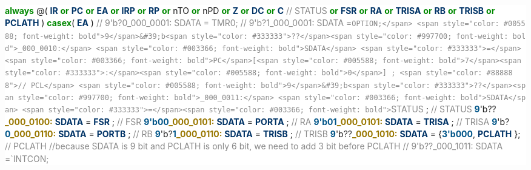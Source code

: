 <span style="color: #008800; font-weight: bold">always</span> @( <span style="color: #003366; font-weight: bold">IR</span> <span style="color: #008800; font-weight: bold">or</span> <span style="color: #003366; font-weight: bold">PC</span> <span style="color: #008800; font-weight: bold">or</span> <span style="color: #003366; font-weight: bold">EA</span> <span style="color: #008800; font-weight: bold">or</span> <span style="color: #003366; font-weight: bold">IRP</span> <span style="color: #008800; font-weight: bold">or</span> <span style="color: #003366; font-weight: bold">RP</span> <span style="color: #008800; font-weight: bold">or</span> nTO <span style="color: #008800; font-weight: bold">or</span> nPD <span style="color: #008800; font-weight: bold">or</span> <span style="color: #003366; font-weight: bold">Z</span> <span style="color: #008800; font-weight: bold">or</span> <span style="color: #003366; font-weight: bold">DC</span> <span style="color: #008800; font-weight: bold">or</span> <span style="color: #003366; font-weight: bold">C</span> <span style="color: #888888">// STATUS</span>
                  <span style="color: #008800; font-weight: bold">or</span> <span style="color: #003366; font-weight: bold">FSR</span> <span style="color: #008800; font-weight: bold">or</span> <span style="color: #003366; font-weight: bold">RA</span> <span style="color: #008800; font-weight: bold">or</span> <span style="color: #003366; font-weight: bold">TRISA</span> <span style="color: #008800; font-weight: bold">or</span> <span style="color: #003366; font-weight: bold">RB</span> <span style="color: #008800; font-weight: bold">or</span> <span style="color: #003366; font-weight: bold">TRISB</span> <span style="color: #008800; font-weight: bold">or</span> <span style="color: #003366; font-weight: bold">PCLATH</span> )
  <span style="color: #008800; font-weight: bold">casex</span>( <span style="color: #003366; font-weight: bold">EA</span> )
    <span style="color: #888888">// 9&#39;b?0_000_0001: SDATA = TMR0;</span>
    <span style="color: #888888">// 9&#39;b?1_000_0001: SDATA =`OPTION;</span>
    <span style="color: #005588; font-weight: bold">9</span>&#39;b<span style="color: #333333">??</span><span style="color: #997700; font-weight: bold">_000_0010:</span> <span style="color: #003366; font-weight: bold">SDATA</span> <span style="color: #333333">=</span> <span style="color: #003366; font-weight: bold">PC</span>[<span style="color: #005588; font-weight: bold">7</span><span style="color: #333333">:</span><span style="color: #005588; font-weight: bold">0</span>] ; <span style="color: #888888">// PCL</span>
    <span style="color: #005588; font-weight: bold">9</span>&#39;b<span style="color: #333333">??</span><span style="color: #997700; font-weight: bold">_000_0011:</span> <span style="color: #003366; font-weight: bold">SDATA</span> <span style="color: #333333">=</span><span style="color: #003366; font-weight: bold">`STATUS</span> ; <span style="color: #888888">// STATUS</span>
    <span style="color: #005588; font-weight: bold">9</span>&#39;b<span style="color: #333333">??</span><span style="color: #997700; font-weight: bold">_000_0100:</span> <span style="color: #003366; font-weight: bold">SDATA</span> <span style="color: #333333">=</span> <span style="color: #003366; font-weight: bold">FSR</span> ; <span style="color: #888888">// FSR</span>
    <span style="color: #005588; font-weight: bold">9&#39;b00</span><span style="color: #997700; font-weight: bold">_000_0101:</span> <span style="color: #003366; font-weight: bold">SDATA</span> <span style="color: #333333">=</span> <span style="color: #003366; font-weight: bold">PORTA</span> ; <span style="color: #888888">// RA</span>
    <span style="color: #005588; font-weight: bold">9&#39;b01</span><span style="color: #997700; font-weight: bold">_000_0101:</span> <span style="color: #003366; font-weight: bold">SDATA</span> <span style="color: #333333">=</span> <span style="color: #003366; font-weight: bold">TRISA</span> ; <span style="color: #888888">// TRISA</span>
    <span style="color: #005588; font-weight: bold">9</span>&#39;b<span style="color: #333333">?</span><span style="color: #005588; font-weight: bold">0</span><span style="color: #997700; font-weight: bold">_000_0110:</span> <span style="color: #003366; font-weight: bold">SDATA</span> <span style="color: #333333">=</span> <span style="color: #003366; font-weight: bold">PORTB</span> ; <span style="color: #888888">// RB</span>
    <span style="color: #005588; font-weight: bold">9</span>&#39;b<span style="color: #333333">?</span><span style="color: #005588; font-weight: bold">1</span><span style="color: #997700; font-weight: bold">_000_0110:</span> <span style="color: #003366; font-weight: bold">SDATA</span> <span style="color: #333333">=</span> <span style="color: #003366; font-weight: bold">TRISB</span> ; <span style="color: #888888">// TRISB</span>
    <span style="color: #005588; font-weight: bold">9</span>&#39;b<span style="color: #333333">??</span><span style="color: #997700; font-weight: bold">_000_1010:</span> <span style="color: #003366; font-weight: bold">SDATA</span> <span style="color: #333333">=</span> {<span style="color: #005588; font-weight: bold">3&#39;b000</span>, <span style="color: #003366; font-weight: bold">PCLATH</span> }; <span style="color: #888888">// PCLATH //because SDATA is 9 bit and PCLATH is only 6 bit, we need to add 3 bit before PCLATH // 9&#39;b??_000_1011: SDATA =`INTCON;</span>
